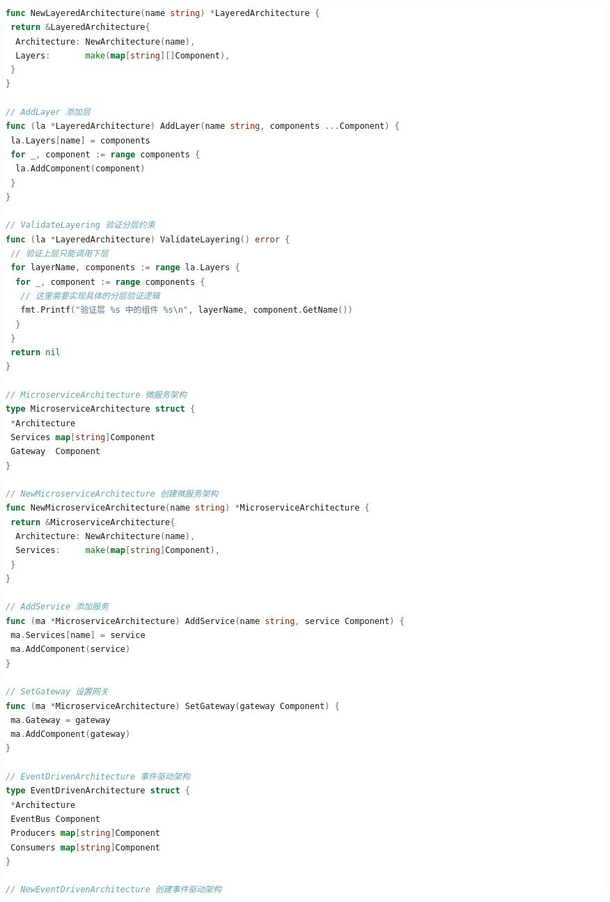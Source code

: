 ```go
func NewLayeredArchitecture(name string) *LayeredArchitecture {
 return &LayeredArchitecture{
  Architecture: NewArchitecture(name),
  Layers:       make(map[string][]Component),
 }
}

// AddLayer 添加层
func (la *LayeredArchitecture) AddLayer(name string, components ...Component) {
 la.Layers[name] = components
 for _, component := range components {
  la.AddComponent(component)
 }
}

// ValidateLayering 验证分层约束
func (la *LayeredArchitecture) ValidateLayering() error {
 // 验证上层只能调用下层
 for layerName, components := range la.Layers {
  for _, component := range components {
   // 这里需要实现具体的分层验证逻辑
   fmt.Printf("验证层 %s 中的组件 %s\n", layerName, component.GetName())
  }
 }
 return nil
}

// MicroserviceArchitecture 微服务架构
type MicroserviceArchitecture struct {
 *Architecture
 Services map[string]Component
 Gateway  Component
}

// NewMicroserviceArchitecture 创建微服务架构
func NewMicroserviceArchitecture(name string) *MicroserviceArchitecture {
 return &MicroserviceArchitecture{
  Architecture: NewArchitecture(name),
  Services:     make(map[string]Component),
 }
}

// AddService 添加服务
func (ma *MicroserviceArchitecture) AddService(name string, service Component) {
 ma.Services[name] = service
 ma.AddComponent(service)
}

// SetGateway 设置网关
func (ma *MicroserviceArchitecture) SetGateway(gateway Component) {
 ma.Gateway = gateway
 ma.AddComponent(gateway)
}

// EventDrivenArchitecture 事件驱动架构
type EventDrivenArchitecture struct {
 *Architecture
 EventBus Component
 Producers map[string]Component
 Consumers map[string]Component
}

// NewEventDrivenArchitecture 创建事件驱动架构
```